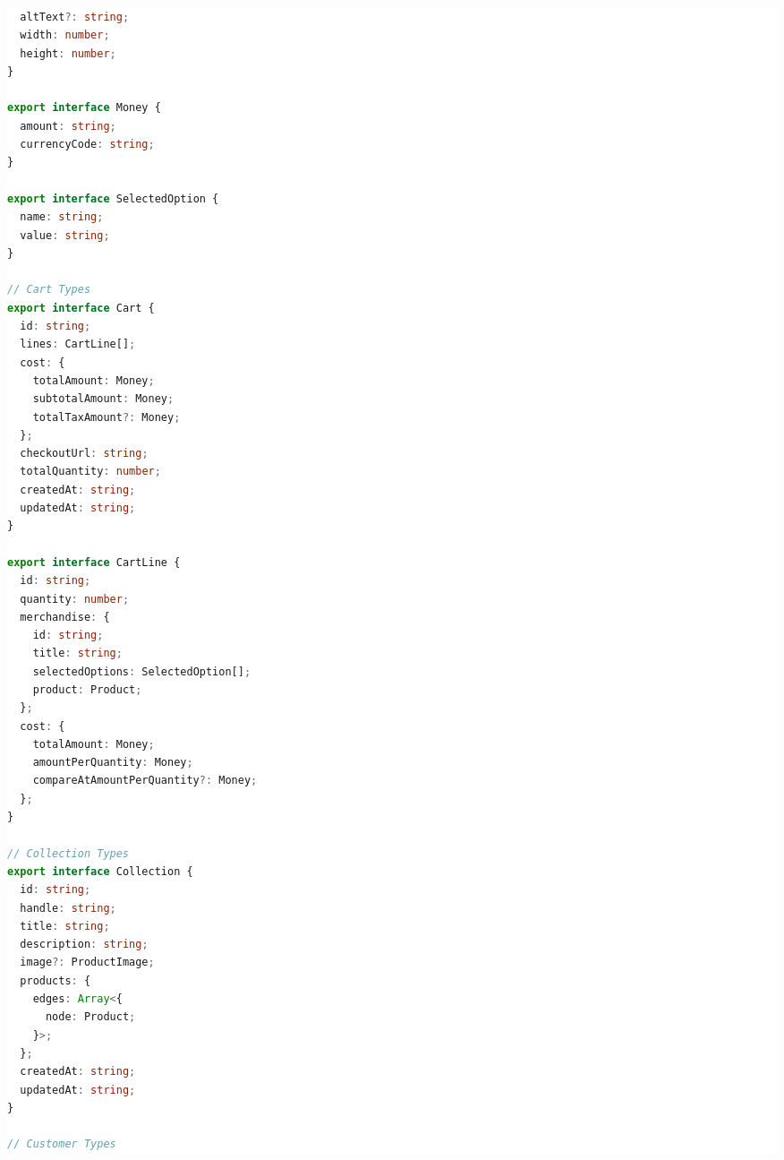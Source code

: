 ```typescript
  altText?: string;
  width: number;
  height: number;
}

export interface Money {
  amount: string;
  currencyCode: string;
}

export interface SelectedOption {
  name: string;
  value: string;
}

// Cart Types
export interface Cart {
  id: string;
  lines: CartLine[];
  cost: {
    totalAmount: Money;
    subtotalAmount: Money;
    totalTaxAmount?: Money;
  };
  checkoutUrl: string;
  totalQuantity: number;
  createdAt: string;
  updatedAt: string;
}

export interface CartLine {
  id: string;
  quantity: number;
  merchandise: {
    id: string;
    title: string;
    selectedOptions: SelectedOption[];
    product: Product;
  };
  cost: {
    totalAmount: Money;
    amountPerQuantity: Money;
    compareAtAmountPerQuantity?: Money;
  };
}

// Collection Types
export interface Collection {
  id: string;
  handle: string;
  title: string;
  description: string;
  image?: ProductImage;
  products: {
    edges: Array<{
      node: Product;
    }>;
  };
  createdAt: string;
  updatedAt: string;
}

// Customer Types
```